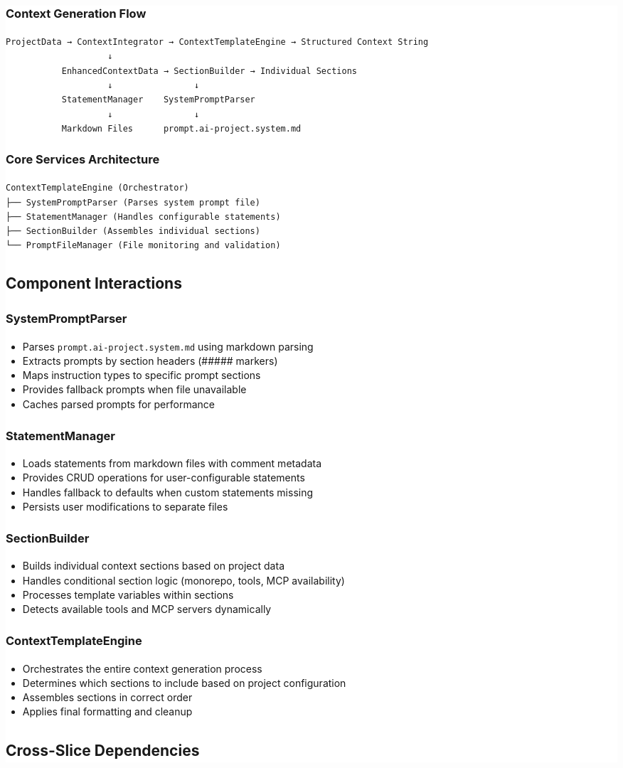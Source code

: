 ### Context Generation Flow
```
ProjectData → ContextIntegrator → ContextTemplateEngine → Structured Context String
                    ↓
           EnhancedContextData → SectionBuilder → Individual Sections
                    ↓                ↓
           StatementManager    SystemPromptParser
                    ↓                ↓
           Markdown Files      prompt.ai-project.system.md
```

### Core Services Architecture
```
ContextTemplateEngine (Orchestrator)
├── SystemPromptParser (Parses system prompt file)
├── StatementManager (Handles configurable statements)
├── SectionBuilder (Assembles individual sections)
└── PromptFileManager (File monitoring and validation)
```

## Component Interactions

### SystemPromptParser
- Parses `prompt.ai-project.system.md` using markdown parsing
- Extracts prompts by section headers (##### markers)
- Maps instruction types to specific prompt sections
- Provides fallback prompts when file unavailable
- Caches parsed prompts for performance

### StatementManager  
- Loads statements from markdown files with comment metadata
- Provides CRUD operations for user-configurable statements
- Handles fallback to defaults when custom statements missing
- Persists user modifications to separate files

### SectionBuilder
- Builds individual context sections based on project data
- Handles conditional section logic (monorepo, tools, MCP availability)
- Processes template variables within sections
- Detects available tools and MCP servers dynamically

### ContextTemplateEngine
- Orchestrates the entire context generation process
- Determines which sections to include based on project configuration
- Assembles sections in correct order
- Applies final formatting and cleanup

## Cross-Slice Dependencies
